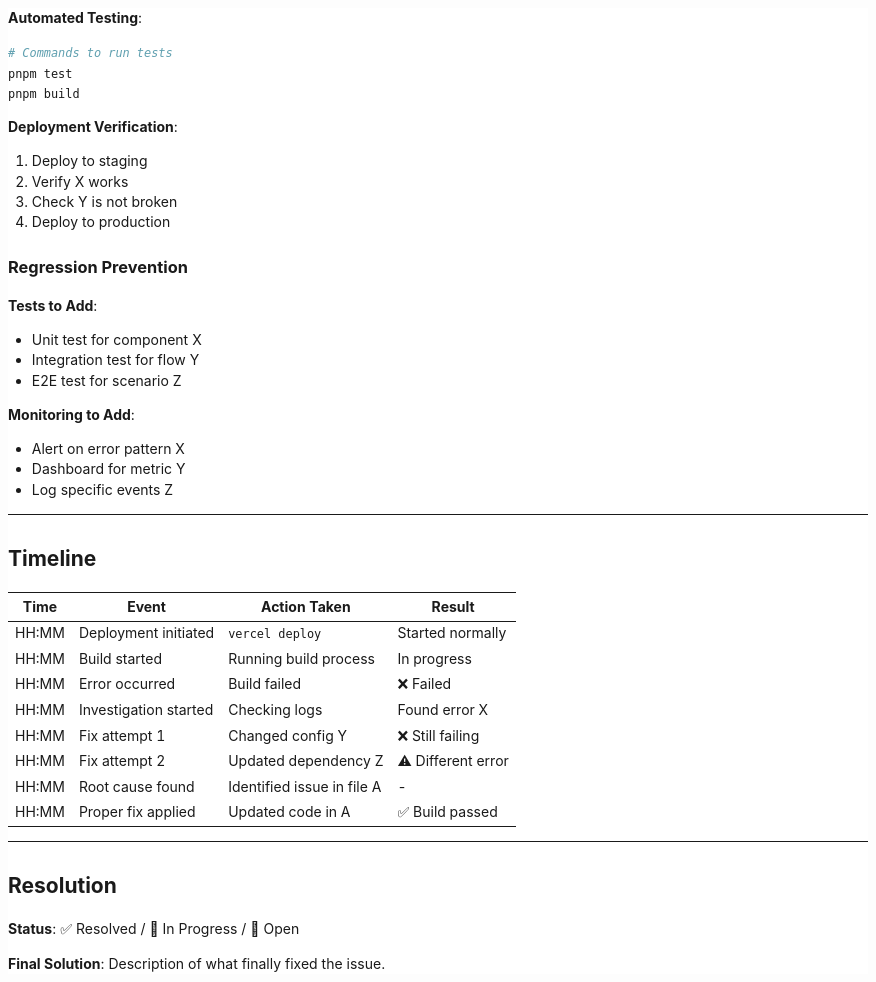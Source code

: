 **Automated Testing**:
```bash
# Commands to run tests
pnpm test
pnpm build
```

**Deployment Verification**:
1. Deploy to staging
2. Verify X works
3. Check Y is not broken
4. Deploy to production

### Regression Prevention

**Tests to Add**:
- Unit test for component X
- Integration test for flow Y
- E2E test for scenario Z

**Monitoring to Add**:
- Alert on error pattern X
- Dashboard for metric Y
- Log specific events Z

---

## Timeline

| Time | Event | Action Taken | Result |
|------|-------|--------------|--------|
| HH:MM | Deployment initiated | `vercel deploy` | Started normally |
| HH:MM | Build started | Running build process | In progress |
| HH:MM | Error occurred | Build failed | ❌ Failed |
| HH:MM | Investigation started | Checking logs | Found error X |
| HH:MM | Fix attempt 1 | Changed config Y | ❌ Still failing |
| HH:MM | Fix attempt 2 | Updated dependency Z | ⚠️ Different error |
| HH:MM | Root cause found | Identified issue in file A | - |
| HH:MM | Proper fix applied | Updated code in A | ✅ Build passed |

---

## Resolution

**Status**: ✅ Resolved / 🔧 In Progress / 🚨 Open

**Final Solution**:
Description of what finally fixed the issue.
